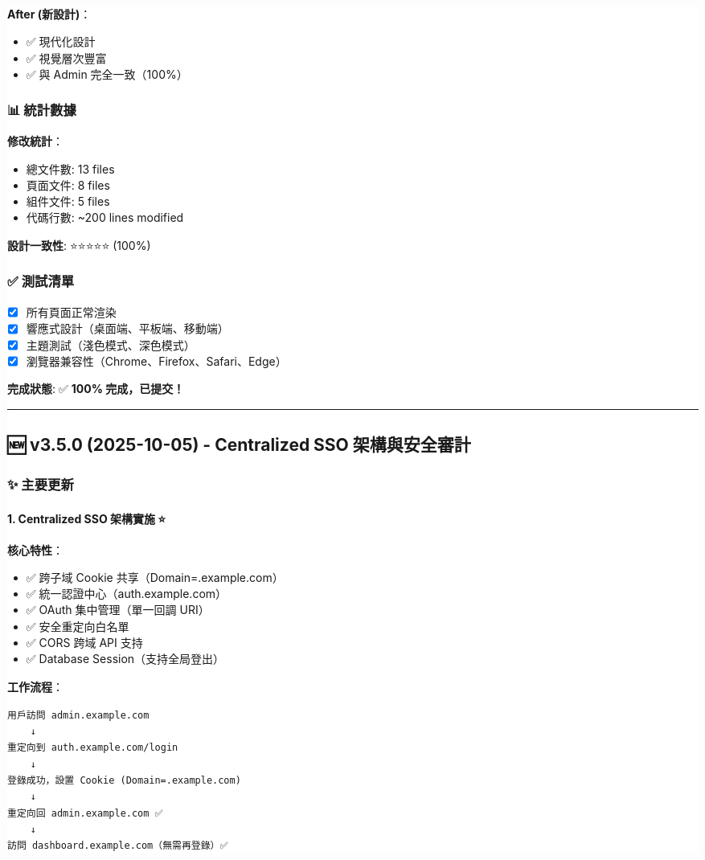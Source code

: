 **After (新設計)**：
- ✅ 現代化設計
- ✅ 視覺層次豐富
- ✅ 與 Admin 完全一致（100%）

### 📊 統計數據

**修改統計**：
- 總文件數: 13 files
- 頁面文件: 8 files
- 組件文件: 5 files
- 代碼行數: ~200 lines modified

**設計一致性**: ⭐⭐⭐⭐⭐ (100%)

### ✅ 測試清單

- [x] 所有頁面正常渲染
- [x] 響應式設計（桌面端、平板端、移動端）
- [x] 主題測試（淺色模式、深色模式）
- [x] 瀏覽器兼容性（Chrome、Firefox、Safari、Edge）

**完成狀態**: ✅ **100% 完成，已提交！**

---

## 🆕 v3.5.0 (2025-10-05) - Centralized SSO 架構與安全審計

### ✨ 主要更新

#### 1. **Centralized SSO 架構實施** ⭐

**核心特性**：
- ✅ 跨子域 Cookie 共享（Domain=.example.com）
- ✅ 統一認證中心（auth.example.com）
- ✅ OAuth 集中管理（單一回調 URI）
- ✅ 安全重定向白名單
- ✅ CORS 跨域 API 支持
- ✅ Database Session（支持全局登出）

**工作流程**：
```
用戶訪問 admin.example.com
    ↓
重定向到 auth.example.com/login
    ↓
登錄成功，設置 Cookie (Domain=.example.com)
    ↓
重定向回 admin.example.com ✅
    ↓
訪問 dashboard.example.com（無需再登錄）✅
```
